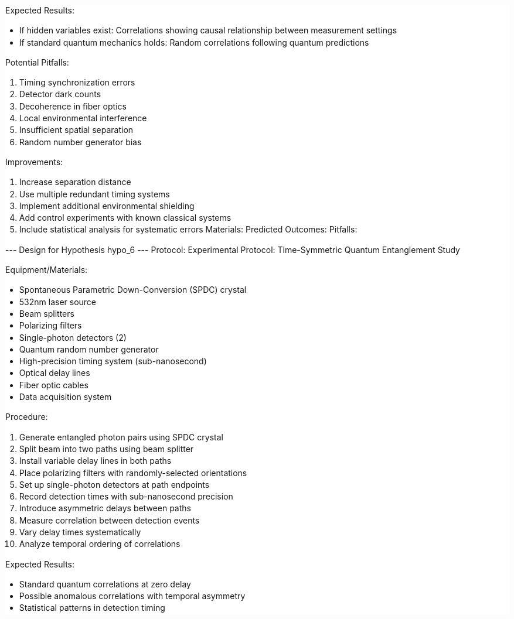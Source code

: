 Expected Results:
- If hidden variables exist: Correlations showing causal relationship between measurement settings
- If standard quantum mechanics holds: Random correlations following quantum predictions

Potential Pitfalls:
1. Timing synchronization errors
2. Detector dark counts
3. Decoherence in fiber optics
4. Local environmental interference
5. Insufficient spatial separation
6. Random number generator bias

Improvements:
1. Increase separation distance
2. Use multiple redundant timing systems
3. Implement additional environmental shielding
4. Add control experiments with known classical systems
5. Include statistical analysis for systematic errors
Materials: 
Predicted Outcomes: 
Pitfalls: 

--- Design for Hypothesis hypo_6 ---
Protocol:
Experimental Protocol: Time-Symmetric Quantum Entanglement Study

Equipment/Materials:
- Spontaneous Parametric Down-Conversion (SPDC) crystal
- 532nm laser source
- Beam splitters
- Polarizing filters
- Single-photon detectors (2)
- Quantum random number generator
- High-precision timing system (sub-nanosecond)
- Optical delay lines
- Fiber optic cables
- Data acquisition system

Procedure:
1. Generate entangled photon pairs using SPDC crystal
2. Split beam into two paths using beam splitter
3. Install variable delay lines in both paths
4. Place polarizing filters with randomly-selected orientations
5. Set up single-photon detectors at path endpoints
6. Record detection times with sub-nanosecond precision
7. Introduce asymmetric delays between paths
8. Measure correlation between detection events
9. Vary delay times systematically
10. Analyze temporal ordering of correlations

Expected Results:
- Standard quantum correlations at zero delay
- Possible anomalous correlations with temporal asymmetry
- Statistical patterns in detection timing
